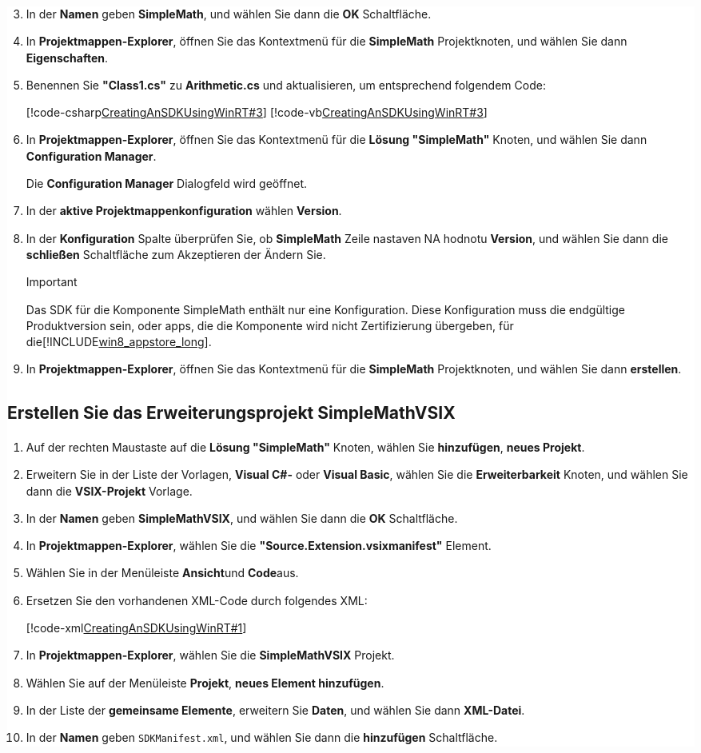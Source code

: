 3. In der **Namen** geben **SimpleMath**, und wählen Sie dann die **OK** Schaltfläche.  
  
4. In **Projektmappen-Explorer**, öffnen Sie das Kontextmenü für die **SimpleMath** Projektknoten, und wählen Sie dann **Eigenschaften**.  
  
5. Benennen Sie **"Class1.cs"** zu **Arithmetic.cs** und aktualisieren, um entsprechend folgendem Code:  
  
     [!code-csharp[CreatingAnSDKUsingWinRT#3](../snippets/csharp/VS_Snippets_VSSDK/creatingansdkusingwinrt/cs/winrtmath/arithmetic.cs#3)]
     [!code-vb[CreatingAnSDKUsingWinRT#3](../snippets/visualbasic/VS_Snippets_VSSDK/creatingansdkusingwinrt/vb/winrtmath/arithmetic.vb#3)]  
  
6. In **Projektmappen-Explorer**, öffnen Sie das Kontextmenü für die **Lösung "SimpleMath"** Knoten, und wählen Sie dann **Configuration Manager**.  
  
     Die **Configuration Manager** Dialogfeld wird geöffnet.  
  
7. In der **aktive Projektmappenkonfiguration** wählen **Version**.  
  
8. In der **Konfiguration** Spalte überprüfen Sie, ob **SimpleMath** Zeile nastaven NA hodnotu **Version**, und wählen Sie dann die **schließen** Schaltfläche zum Akzeptieren der Ändern Sie.  
  
    > [!IMPORTANT]
    > Das SDK für die Komponente SimpleMath enthält nur eine Konfiguration. Diese Konfiguration muss die endgültige Produktversion sein, oder apps, die die Komponente wird nicht Zertifizierung übergeben, für die[!INCLUDE[win8_appstore_long](../includes/win8-appstore-long-md.md)].  
  
9. In **Projektmappen-Explorer**, öffnen Sie das Kontextmenü für die **SimpleMath** Projektknoten, und wählen Sie dann **erstellen**.  
  
## <a name="createVSIX"></a> Erstellen Sie das Erweiterungsprojekt SimpleMathVSIX  
  
1. Auf der rechten Maustaste auf die **Lösung "SimpleMath"** Knoten, wählen Sie **hinzufügen**, **neues Projekt**.  
  
2. Erweitern Sie in der Liste der Vorlagen, **Visual C#-** oder **Visual Basic**, wählen Sie die **Erweiterbarkeit** Knoten, und wählen Sie dann die **VSIX-Projekt** Vorlage.  
  
3. In der **Namen** geben **SimpleMathVSIX**, und wählen Sie dann die **OK** Schaltfläche.  
  
4. In **Projektmappen-Explorer**, wählen Sie die **"Source.Extension.vsixmanifest"** Element.  
  
5. Wählen Sie in der Menüleiste **Ansicht**und **Code**aus.  
  
6. Ersetzen Sie den vorhandenen XML-Code durch folgendes XML:  
  
     [!code-xml[CreatingAnSDKUsingWinRT#1](../../extensibility/codesnippet/XML/walkthrough-creating-an-sdk-using-csharp-or-visual-basic_2.xml)]
  
7. In **Projektmappen-Explorer**, wählen Sie die **SimpleMathVSIX** Projekt.  
  
8. Wählen Sie auf der Menüleiste **Projekt**, **neues Element hinzufügen**.  
  
9. In der Liste der **gemeinsame Elemente**, erweitern Sie **Daten**, und wählen Sie dann **XML-Datei**.  
  
10. In der **Namen** geben `SDKManifest.xml`, und wählen Sie dann die **hinzufügen** Schaltfläche.  
  
